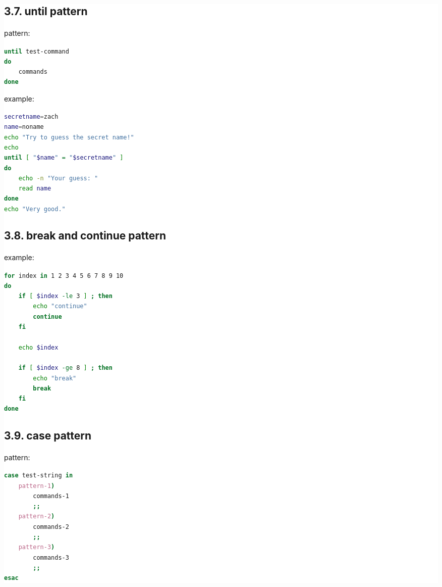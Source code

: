 ## 3.7. until pattern

pattern:

```bash
until test-command
do
    commands
done
```

example:

```bash
secretname=zach
name=noname
echo "Try to guess the secret name!"
echo
until [ "$name" = "$secretname" ]
do
    echo -n "Your guess: "
    read name
done
echo "Very good."
```

## 3.8. break and continue pattern

example:

```bash
for index in 1 2 3 4 5 6 7 8 9 10
do
    if [ $index -le 3 ] ; then
        echo "continue"
        continue
    fi

    echo $index

    if [ $index -ge 8 ] ; then
        echo "break"
        break
    fi
done
```

## 3.9. case pattern

pattern:

```bash
case test-string in
    pattern-1)
        commands-1
        ;;
    pattern-2)
        commands-2
        ;;
    pattern-3)
        commands-3
        ;;
esac
```
